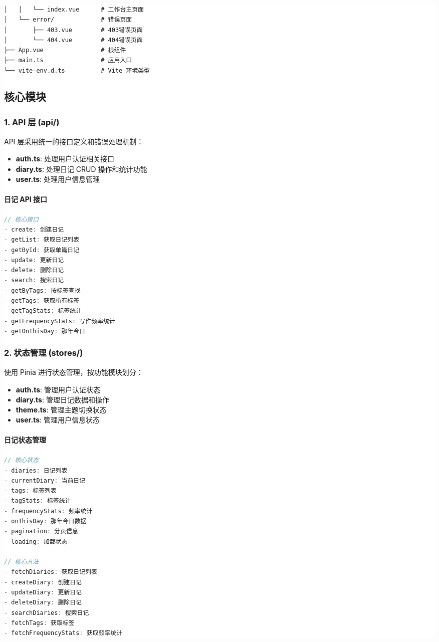 ```
│   │   └── index.vue      # 工作台主页面
│   └── error/             # 错误页面
│       ├── 403.vue        # 403错误页面
│       └── 404.vue        # 404错误页面
├── App.vue                # 根组件
├── main.ts                # 应用入口
└── vite-env.d.ts          # Vite 环境类型
```

## 核心模块

### 1. API 层 (api/)

API 层采用统一的接口定义和错误处理机制：

- **auth.ts**: 处理用户认证相关接口
- **diary.ts**: 处理日记 CRUD 操作和统计功能
- **user.ts**: 处理用户信息管理

#### 日记 API 接口
```typescript
// 核心接口
- create: 创建日记
- getList: 获取日记列表
- getById: 获取单篇日记
- update: 更新日记
- delete: 删除日记
- search: 搜索日记
- getByTags: 按标签查找
- getTags: 获取所有标签
- getTagStats: 标签统计
- getFrequencyStats: 写作频率统计
- getOnThisDay: 那年今日
```

### 2. 状态管理 (stores/)

使用 Pinia 进行状态管理，按功能模块划分：

- **auth.ts**: 管理用户认证状态
- **diary.ts**: 管理日记数据和操作
- **theme.ts**: 管理主题切换状态
- **user.ts**: 管理用户信息状态

#### 日记状态管理
```typescript
// 核心状态
- diaries: 日记列表
- currentDiary: 当前日记
- tags: 标签列表
- tagStats: 标签统计
- frequencyStats: 频率统计
- onThisDay: 那年今日数据
- pagination: 分页信息
- loading: 加载状态

// 核心方法
- fetchDiaries: 获取日记列表
- createDiary: 创建日记
- updateDiary: 更新日记
- deleteDiary: 删除日记
- searchDiaries: 搜索日记
- fetchTags: 获取标签
- fetchFrequencyStats: 获取频率统计
```
